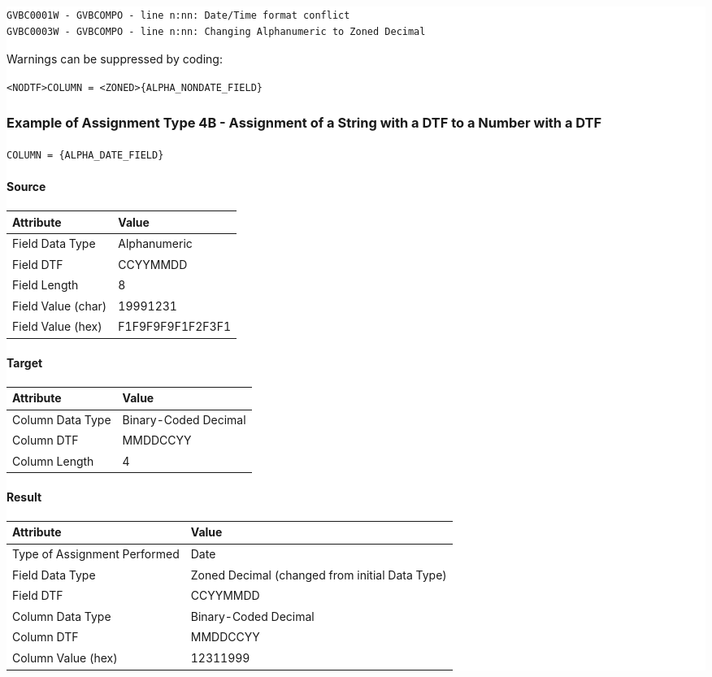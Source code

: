     GVBC0001W - GVBCOMPO - line n:nn: Date/Time format conflict 
    GVBC0003W - GVBCOMPO - line n:nn: Changing Alphanumeric to Zoned Decimal 
  
Warnings can be suppressed by coding:  
  
    <NODTF>COLUMN = <ZONED>{ALPHA_NONDATE_FIELD}
  
### **Example of Assignment Type 4B - Assignment of a String with a DTF to a Number with a DTF**
  
    COLUMN = {ALPHA_DATE_FIELD}
  
#### **Source**  

|Attribute|Value|
|:-|:-|
|Field Data Type|Alphanumeric|
|Field DTF|CCYYMMDD|
|Field Length|8|
|Field Value (char)|19991231|
|Field Value (hex)|F1F9F9F9F1F2F3F1|

#### **Target**  

|Attribute|Value|
|:-|:-|
|Column Data Type|Binary-Coded Decimal|
|Column DTF|MMDDCCYY|
|Column Length|4|

#### **Result**  

|Attribute|Value|
|:-|:-|
|Type of Assignment Performed|Date|
|Field Data Type|Zoned Decimal (changed from initial Data Type)|
|Field DTF|CCYYMMDD|
|Column Data Type|Binary-Coded Decimal|
|Column DTF|MMDDCCYY|
|Column Value (hex)|12311999|
